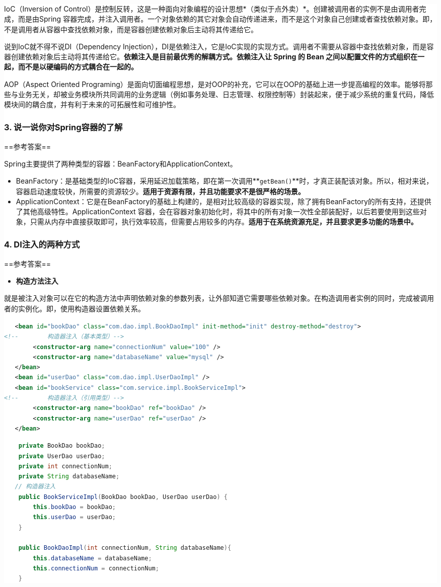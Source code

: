 IoC（Inversion of Control）是控制反转，这是一种面向对象编程的设计思想*（类似于点外卖）*。创建被调用者的实例不是由调用者完成，而是由Spring 容器完成，并注入调用者。一个对象依赖的其它对象会自动传递进来，而不是这个对象自己创建或者查找依赖对象。即，不是调用者从容器中查找依赖对象，而是容器创建依赖对象后主动将其传递给它。

说到IoC就不得不说DI（Dependency Injection），DI是依赖注入，它是IoC实现的实现方式。调用者不需要从容器中查找依赖对象，而是容器创建依赖对象后主动将其传递给它。**依赖注入是目前最优秀的解耦方式。依赖注入让 Spring 的 Bean 之间以配置文件的方式组织在一起，而不是以硬编码的方式耦合在一起的。**



AOP（Aspect Oriented Programing）是面向切面编程思想，是对OOP的补充，它可以在OOP的基础上进一步提高编程的效率。能够将那些与业务无关，却被业务模块所共同调用的业务逻辑（例如事务处理、日志管理、权限控制等）封装起来，便于减少系统的重复代码，降低模块间的耦合度，并有利于未来的可拓展性和可维护性。

### 3. 说一说你对Spring容器的了解

==参考答案==

Spring主要提供了两种类型的容器：BeanFactory和ApplicationContext。

- BeanFactory：是基础类型的IoC容器，采用延迟加载策略，即在第一次调用**`getBean()`**时，才真正装配该对象。所以，相对来说，容器启动速度较快，所需要的资源较少。**适用于资源有限，并且功能要求不是很严格的场景。**
- ApplicationContext：它是在BeanFactory的基础上构建的，是相对比较高级的容器实现，除了拥有BeanFactory的所有支持，还提供了其他高级特性。ApplicationContext 容器，会在容器对象初始化时，将其中的所有对象一次性全部装配好，以后若要使用到这些对象，只需从内存中直接获取即可，执行效率较高，但需要占用较多的内存。**适用于在系统资源充足，并且要求更多功能的场景中。**

### 4. DI注入的两种方式

==参考答案==

- **构造方法注入**

就是被注入对象可以在它的构造方法中声明依赖对象的参数列表，让外部知道它需要哪些依赖对象。在构造调用者实例的同时，完成被调用者的实例化。即，使用构造器设置依赖关系。

```xml
   <bean id="bookDao" class="com.dao.impl.BookDaoImpl" init-method="init" destroy-method="destroy">
<!--        构造器注入（基本类型）-->
        <constructor-arg name="connectionNum" value="100" />
        <constructor-arg name="databaseName" value="mysql" />
   </bean>
   <bean id="userDao" class="com.dao.impl.UserDaoImpl" />
   <bean id="bookService" class="com.service.impl.BookServiceImpl">
<!--        构造器注入（引用类型）-->
        <constructor-arg name="bookDao" ref="bookDao" />
        <constructor-arg name="userDao" ref="userDao" />
   </bean>
```

```java
    private BookDao bookDao;
    private UserDao userDao;  
    private int connectionNum;
    private String databaseName;
   // 构造器注入
    public BookServiceImpl(BookDao bookDao, UserDao userDao) {
        this.bookDao = bookDao;
        this.userDao = userDao;
    }
 
    public BookDaoImpl(int connectionNum, String databaseName){
        this.databaseName = databaseName;
        this.connectionNum = connectionNum;
    }
```

